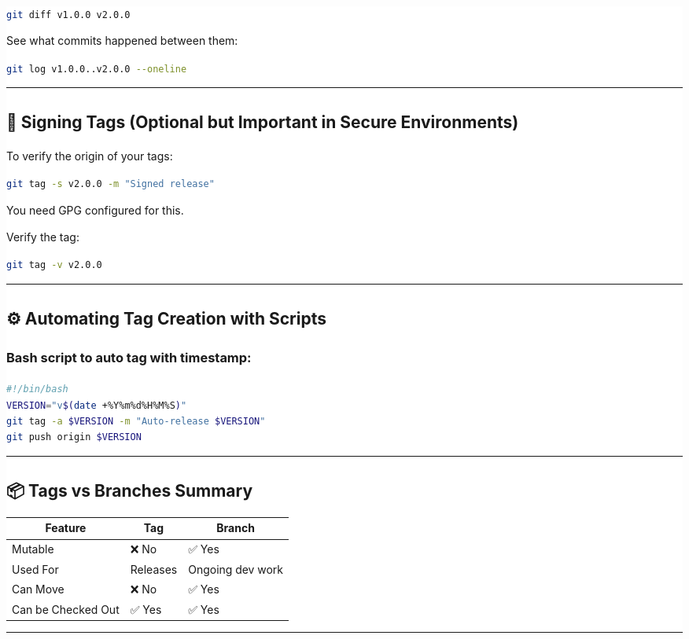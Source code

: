 ```bash
git diff v1.0.0 v2.0.0
```

See what commits happened between them:

```bash
git log v1.0.0..v2.0.0 --oneline
```

---

## 🔐 Signing Tags (Optional but Important in Secure Environments)

To verify the origin of your tags:

```bash
git tag -s v2.0.0 -m "Signed release"
```

You need GPG configured for this.

Verify the tag:

```bash
git tag -v v2.0.0
```

---

## ⚙️ Automating Tag Creation with Scripts

### Bash script to auto tag with timestamp:

```bash
#!/bin/bash
VERSION="v$(date +%Y%m%d%H%M%S)"
git tag -a $VERSION -m "Auto-release $VERSION"
git push origin $VERSION
```

---

## 📦 Tags vs Branches Summary

|Feature|Tag|Branch|
|---|---|---|
|Mutable|❌ No|✅ Yes|
|Used For|Releases|Ongoing dev work|
|Can Move|❌ No|✅ Yes|
|Can be Checked Out|✅ Yes|✅ Yes|

---